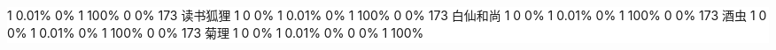 <td>1</td>
<td>0.01%</td>
<td>0%</td>
<td>1</td>
<td>100%</td>
<td>0</td>
<td>0%
</td></tr>
<tr>
<td>173</td>
<td>读书狐狸</td>
<td>1</td>
<td>0</td>
<td>0%</td>
<td>1</td>
<td>0.01%</td>
<td>0%</td>
<td>1</td>
<td>100%</td>
<td>0</td>
<td>0%
</td></tr>
<tr>
<td>173</td>
<td>白仙和尚</td>
<td>1</td>
<td>0</td>
<td>0%</td>
<td>1</td>
<td>0.01%</td>
<td>0%</td>
<td>1</td>
<td>100%</td>
<td>0</td>
<td>0%
</td></tr>
<tr>
<td>173</td>
<td>酒虫</td>
<td>1</td>
<td>0</td>
<td>0%</td>
<td>1</td>
<td>0.01%</td>
<td>0%</td>
<td>1</td>
<td>100%</td>
<td>0</td>
<td>0%
</td></tr>
<tr>
<td>173</td>
<td>菊理</td>
<td>1</td>
<td>0</td>
<td>0%</td>
<td>1</td>
<td>0.01%</td>
<td>0%</td>
<td>0</td>
<td>0%</td>
<td>1</td>
<td>100%
</td></tr>